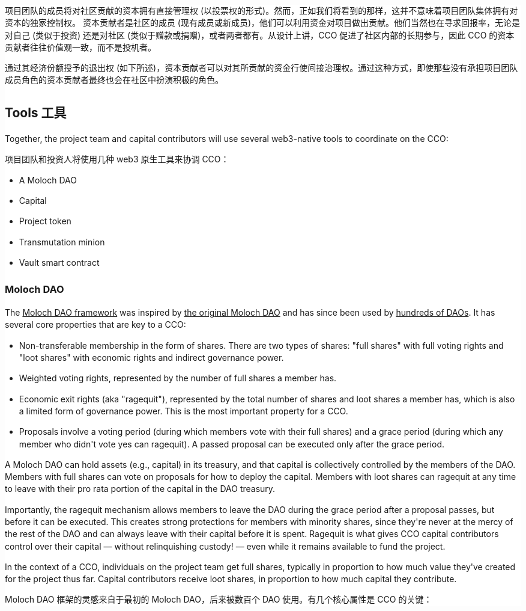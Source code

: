 项目团队的成员将对社区贡献的资本拥有直接管理权 (以投票权的形式)。然而，正如我们将看到的那样，这并不意味着项目团队集体拥有对资本的独家控制权。
资本贡献者是社区的成员 (现有成员或新成员)，他们可以利用资金对项目做出贡献。他们当然也在寻求回报率，无论是对自己 (类似于投资) 还是对社区 (类似于赠款或捐赠)，或者两者都有。从设计上讲，CCO 促进了社区内部的长期参与，因此 CCO 的资本贡献者往往价值观一致，而不是投机者。

通过其经济份额授予的退出权 (如下所述)，资本贡献者可以对其所贡献的资金行使间接治理权。通过这种方式，即使那些没有承担项目团队成员角色的资本贡献者最终也会在社区中扮演积极的角色。

## Tools 工具

Together, the project team and capital contributors will use several web3-native tools to coordinate on the CCO:

项目团队和投资人将使用几种 web3 原生工具来协调 CCO：

- A Moloch DAO

- Capital

- Project token

- Transmutation minion

- Vault smart contract

### Moloch DAO

The [Moloch DAO framework](https://coinmarketcap.com/alexandria/glossary/moloch-dao) was inspired by [the original Moloch DAO](https://molochdao.com/) and has since been used by [hundreds of DAOs](https://app.daohaus.club/explore). It has several core properties that are key to a CCO:

- Non-transferable membership in the form of shares. There are two types of shares: "full shares" with full voting rights and "loot shares" with economic rights and indirect governance power.

- Weighted voting rights, represented by the number of full shares a member has.

- Economic exit rights (aka "ragequit"), represented by the total number of shares and loot shares a member has, which is also a limited form of governance power. This is the most important property for a CCO.

- Proposals involve a voting period (during which members vote with their full shares) and a grace period (during which any member who didn't vote yes can ragequit). A passed proposal can be executed only after the grace period.

A Moloch DAO can hold assets (e.g., capital) in its treasury, and that capital is collectively controlled by the members of the DAO. Members with full shares can vote on proposals for how to deploy the capital. Members with loot shares can ragequit at any time to leave with their pro rata portion of the capital in the DAO treasury.

Importantly, the ragequit mechanism allows members to leave the DAO during the grace period after a proposal passes, but before it can be executed. This creates strong protections for members with minority shares, since they're never at the mercy of the rest of the DAO and can always leave with their capital before it is spent. Ragequit is what gives CCO capital contributors control over their capital — without relinquishing custody! — even while it remains available to fund the project.

In the context of a CCO, individuals on the project team get full shares, typically in proportion to how much value they've created for the project thus far. Capital contributors receive loot shares, in proportion to how much capital they contribute.

Moloch DAO 框架的灵感来自于最初的 Moloch DAO，后来被数百个 DAO 使用。有几个核心属性是 CCO 的关键：
